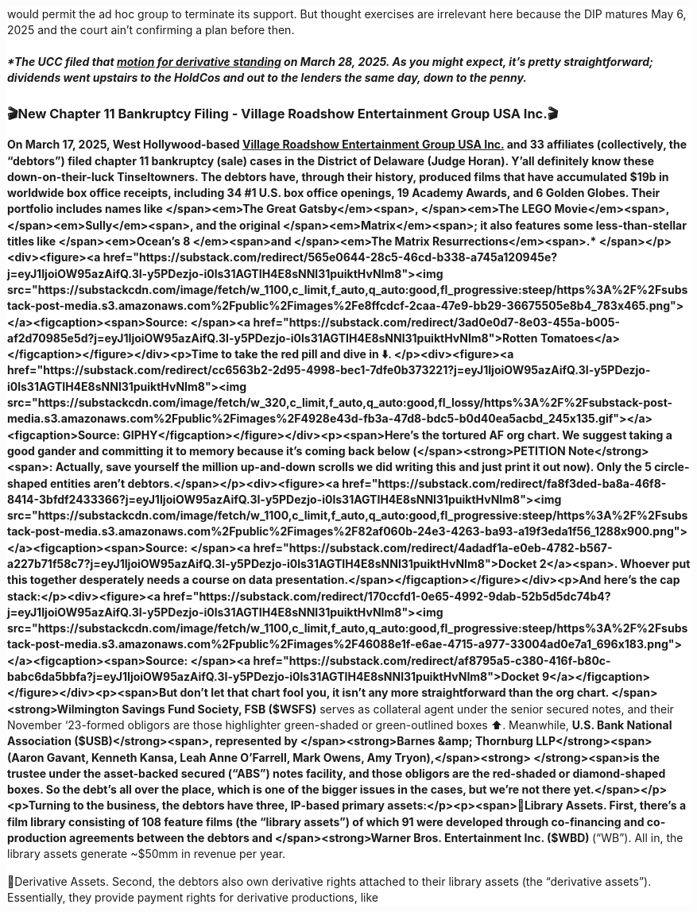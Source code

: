 would permit the ad hoc group to terminate its support. But thought exercises are irrelevant here because the DIP matures May 6, 2025 and the court ain’t confirming a plan before then.</h5><h5><span>***The UCC filed that </span><a href="https://substack.com/redirect/b9905068-4a5c-40c8-b746-67b59020e292?j=eyJ1IjoiOW95azAifQ.3I-y5PDezjo-i0ls31AGTIH4E8sNNl31puiktHvNIm8">motion for derivative standing</a><span> on March 28, 2025. As you might expect, it’s pretty straightforward; dividends went upstairs to the HoldCos and out to the lenders the same day, down to the penny.</span></h5><h3>🎬New Chapter 11 Bankruptcy Filing - Village Roadshow Entertainment Group USA Inc.🎬</h3><p><span>On March 17, 2025, West Hollywood-based </span><strong><a href="https://substack.com/redirect/0d6a5ed1-58fa-426f-857f-e746919fbee6?j=eyJ1IjoiOW95azAifQ.3I-y5PDezjo-i0ls31AGTIH4E8sNNl31puiktHvNIm8">Village Roadshow Entertainment Group USA Inc.</a></strong><span> and 33 affiliates (collectively, the “debtors”) filed chapter 11 bankruptcy (sale) cases in the District of Delaware (</span><strong>Judge Horan</strong><span>). Y’all definitely know these down-on-their-luck Tinseltowners. The debtors have, through their history, produced films that have accumulated $19b in worldwide box office receipts, including 34 #1 U.S. box office openings, 19 Academy Awards, and 6 Golden Globes. Their portfolio includes names like </span><em>The Great Gatsby</em><span>, </span><em>The LEGO Movie</em><span>, </span><em>Sully</em><span>, and the original </span><em>Matrix</em><span>; it also features some less-than-stellar titles like </span><em>Ocean’s 8 </em><span>and </span><em>The Matrix Resurrections</em><span>.* </span></p><div><figure><a href="https://substack.com/redirect/565e0644-28c5-46cd-b338-a745a120945e?j=eyJ1IjoiOW95azAifQ.3I-y5PDezjo-i0ls31AGTIH4E8sNNl31puiktHvNIm8"><img src="https://substackcdn.com/image/fetch/w_1100,c_limit,f_auto,q_auto:good,fl_progressive:steep/https%3A%2F%2Fsubstack-post-media.s3.amazonaws.com%2Fpublic%2Fimages%2Fe8ffcdcf-2caa-47e9-bb29-36675505e8b4_783x465.png"></a><figcaption><span>Source: </span><a href="https://substack.com/redirect/3ad0e0d7-8e03-455a-b005-af2d70985e5d?j=eyJ1IjoiOW95azAifQ.3I-y5PDezjo-i0ls31AGTIH4E8sNNl31puiktHvNIm8">Rotten Tomatoes</a></figcaption></figure></div><p>Time to take the red pill and dive in ⬇️. </p><div><figure><a href="https://substack.com/redirect/cc6563b2-2d95-4998-bec1-7dfe0b373221?j=eyJ1IjoiOW95azAifQ.3I-y5PDezjo-i0ls31AGTIH4E8sNNl31puiktHvNIm8"><img src="https://substackcdn.com/image/fetch/w_320,c_limit,f_auto,q_auto:good,fl_lossy/https%3A%2F%2Fsubstack-post-media.s3.amazonaws.com%2Fpublic%2Fimages%2F4928e43d-fb3a-47d8-bdc5-b0d40ea5acbd_245x135.gif"></a><figcaption>Source: GIPHY</figcaption></figure></div><p><span>Here’s the tortured AF org chart. We suggest taking a good gander and committing it to memory because it’s coming back below (</span><strong>PETITION Note</strong><span>: Actually, save yourself the million up-and-down scrolls we did writing this and just print it out now). Only the 5 circle-shaped entities aren’t debtors.</span></p><div><figure><a href="https://substack.com/redirect/fa8f3ded-ba8a-46f8-8414-3bfdf2433366?j=eyJ1IjoiOW95azAifQ.3I-y5PDezjo-i0ls31AGTIH4E8sNNl31puiktHvNIm8"><img src="https://substackcdn.com/image/fetch/w_1100,c_limit,f_auto,q_auto:good,fl_progressive:steep/https%3A%2F%2Fsubstack-post-media.s3.amazonaws.com%2Fpublic%2Fimages%2F82af060b-24e3-4263-ba93-a19f3eda1f56_1288x900.png"></a><figcaption><span>Source: </span><a href="https://substack.com/redirect/4adadf1a-e0eb-4782-b567-a227b71f58c7?j=eyJ1IjoiOW95azAifQ.3I-y5PDezjo-i0ls31AGTIH4E8sNNl31puiktHvNIm8">Docket 2</a><span>. Whoever put this together desperately needs a course on data presentation.</span></figcaption></figure></div><p>And here’s the cap stack:</p><div><figure><a href="https://substack.com/redirect/170ccfd1-0e65-4992-9dab-52b5d5dc74b4?j=eyJ1IjoiOW95azAifQ.3I-y5PDezjo-i0ls31AGTIH4E8sNNl31puiktHvNIm8"><img src="https://substackcdn.com/image/fetch/w_1100,c_limit,f_auto,q_auto:good,fl_progressive:steep/https%3A%2F%2Fsubstack-post-media.s3.amazonaws.com%2Fpublic%2Fimages%2F46088e1f-e6ae-4715-a977-33004ad0e7a1_696x183.png"></a><figcaption><span>Source: </span><a href="https://substack.com/redirect/af8795a5-c380-416f-b80c-babc6da5bbfa?j=eyJ1IjoiOW95azAifQ.3I-y5PDezjo-i0ls31AGTIH4E8sNNl31puiktHvNIm8">Docket 9</a></figcaption></figure></div><p><span>But don’t let that chart fool you, it isn’t any more straightforward than the org chart. </span><strong>Wilmington Savings Fund Society, FSB ($WSFS)</strong><span> serves as collateral agent under the senior secured notes, and their November ‘23-formed obligors are those highlighter green-shaded or green-outlined boxes ⬆️.** Meanwhile, </span><strong>U.S. Bank National Association ($USB)</strong><span>, represented by </span><strong>Barnes &amp; Thornburg LLP</strong><span> (Aaron Gavant, Kenneth Kansa, Leah Anne O’Farrell, Mark Owens, Amy Tryon),</span><strong> </strong><span>is the trustee under the asset-backed secured (“ABS”) notes facility, and those obligors are the red-shaded or diamond-shaped boxes. So the debt’s all over the place, which is one of the bigger issues in the cases, but we’re not there yet.</span></p><p>Turning to the business, the debtors have three, IP-based primary assets:</p><p><span>📍Library Assets. First, there’s a film library consisting of 108 feature films (the “library assets”) of which 91 were developed through co-financing and co-production agreements between the debtors and </span><strong>Warner Bros. Entertainment Inc. ($WBD) </strong><span>(“WB”). All in, the library assets generate ~$50mm in revenue per year.</span></p><p><span>📍Derivative Assets. Second, the debtors also own derivative rights attached to their library assets (the “derivative assets”). Essentially, they provide payment rights for derivative productions, like
